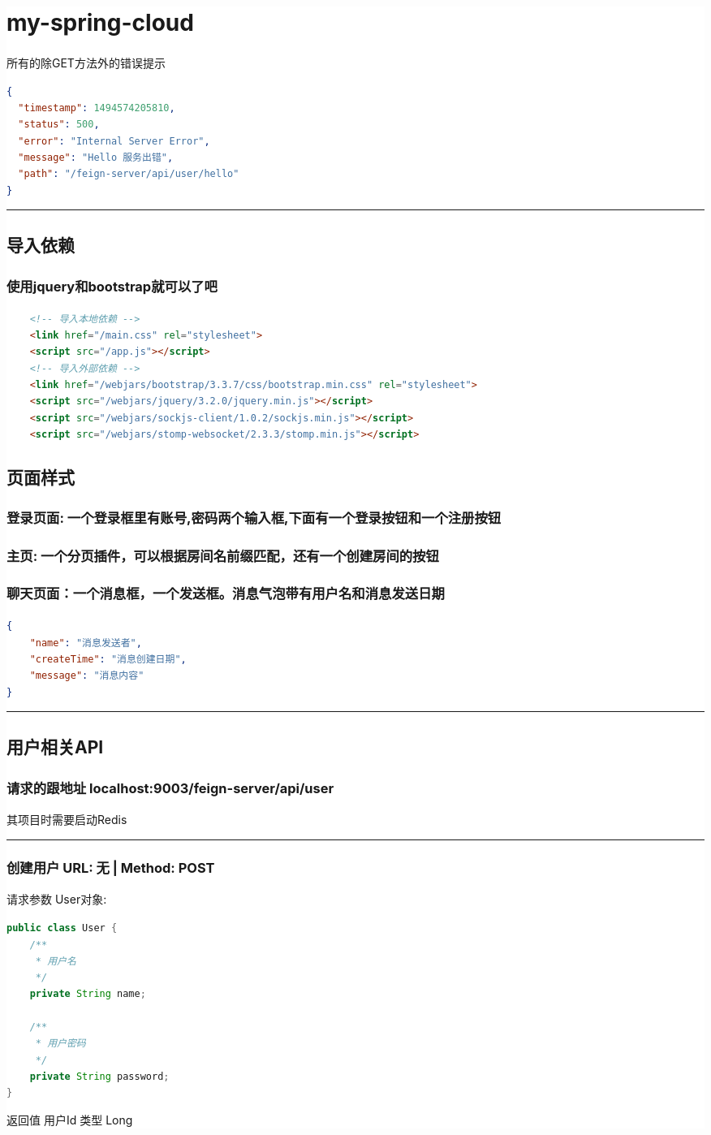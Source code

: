 # my-spring-cloud
所有的除GET方法外的错误提示
``` json
{
  "timestamp": 1494574205810,
  "status": 500,
  "error": "Internal Server Error",
  "message": "Hello 服务出错",
  "path": "/feign-server/api/user/hello"
}
```
-- --
## 导入依赖
### 使用jquery和bootstrap就可以了吧
```html
    <!-- 导入本地依赖 -->
    <link href="/main.css" rel="stylesheet">
    <script src="/app.js"></script>
    <!-- 导入外部依赖 -->
    <link href="/webjars/bootstrap/3.3.7/css/bootstrap.min.css" rel="stylesheet">
    <script src="/webjars/jquery/3.2.0/jquery.min.js"></script>
    <script src="/webjars/sockjs-client/1.0.2/sockjs.min.js"></script>
    <script src="/webjars/stomp-websocket/2.3.3/stomp.min.js"></script>
```
## 页面样式
### 登录页面: 一个登录框里有账号,密码两个输入框,下面有一个登录按钮和一个注册按钮
### 主页: 一个分页插件，可以根据房间名前缀匹配，还有一个创建房间的按钮
### 聊天页面：一个消息框，一个发送框。消息气泡带有用户名和消息发送日期
``` json
{
    "name": "消息发送者",
    "createTime": "消息创建日期",
    "message": "消息内容"
}
```
-- --
## 用户相关API
### 请求的跟地址 localhost:9003/feign-server/api/user
其项目时需要启动Redis
-- --
### 创建用户 URL: 无 | Method: POST  
请求参数 User对象:
``` java
public class User {
    /**
     * 用户名
     */
    private String name;

    /**
     * 用户密码
     */
    private String password;
}
```
返回值 用户Id 类型 Long  